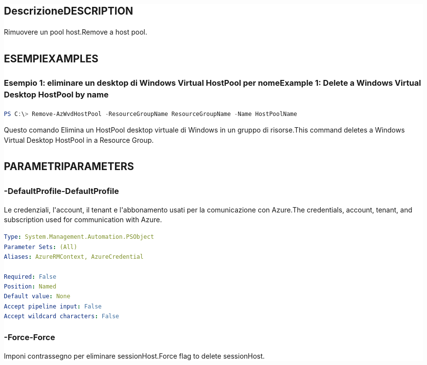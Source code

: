 ## <span data-ttu-id="b8147-107">Descrizione</span><span class="sxs-lookup"><span data-stu-id="b8147-107">DESCRIPTION</span></span>
<span data-ttu-id="b8147-108">Rimuovere un pool host.</span><span class="sxs-lookup"><span data-stu-id="b8147-108">Remove a host pool.</span></span>

## <span data-ttu-id="b8147-109">ESEMPI</span><span class="sxs-lookup"><span data-stu-id="b8147-109">EXAMPLES</span></span>

### <span data-ttu-id="b8147-110">Esempio 1: eliminare un desktop di Windows Virtual HostPool per nome</span><span class="sxs-lookup"><span data-stu-id="b8147-110">Example 1: Delete a Windows Virtual Desktop HostPool by name</span></span>
```powershell
PS C:\> Remove-AzWvdHostPool -ResourceGroupName ResourceGroupName -Name HostPoolName
```

<span data-ttu-id="b8147-111">Questo comando Elimina un HostPool desktop virtuale di Windows in un gruppo di risorse.</span><span class="sxs-lookup"><span data-stu-id="b8147-111">This command deletes a Windows Virtual Desktop HostPool in a Resource Group.</span></span>

## <span data-ttu-id="b8147-112">PARAMETRI</span><span class="sxs-lookup"><span data-stu-id="b8147-112">PARAMETERS</span></span>

### <span data-ttu-id="b8147-113">-DefaultProfile</span><span class="sxs-lookup"><span data-stu-id="b8147-113">-DefaultProfile</span></span>
<span data-ttu-id="b8147-114">Le credenziali, l'account, il tenant e l'abbonamento usati per la comunicazione con Azure.</span><span class="sxs-lookup"><span data-stu-id="b8147-114">The credentials, account, tenant, and subscription used for communication with Azure.</span></span>

```yaml
Type: System.Management.Automation.PSObject
Parameter Sets: (All)
Aliases: AzureRMContext, AzureCredential

Required: False
Position: Named
Default value: None
Accept pipeline input: False
Accept wildcard characters: False
```

### <span data-ttu-id="b8147-115">-Force</span><span class="sxs-lookup"><span data-stu-id="b8147-115">-Force</span></span>
<span data-ttu-id="b8147-116">Imponi contrassegno per eliminare sessionHost.</span><span class="sxs-lookup"><span data-stu-id="b8147-116">Force flag to delete sessionHost.</span></span>
